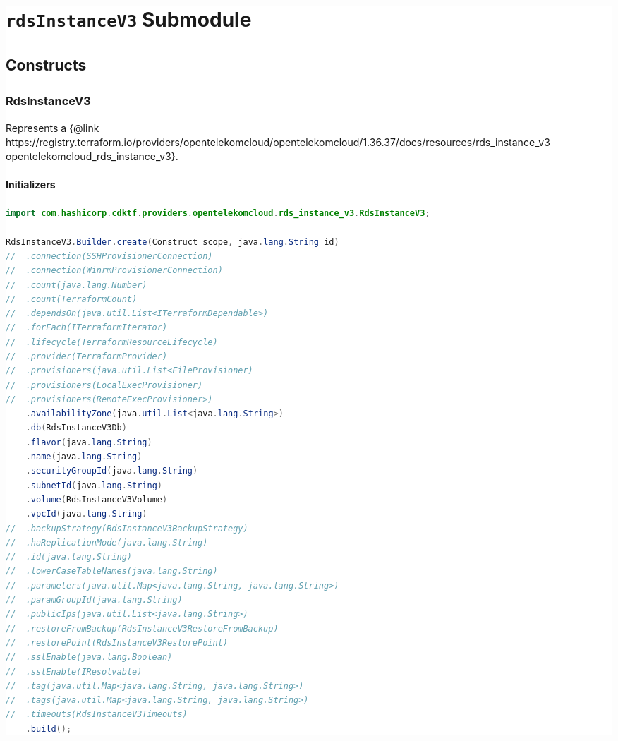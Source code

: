 # `rdsInstanceV3` Submodule <a name="`rdsInstanceV3` Submodule" id="@cdktf/provider-opentelekomcloud.rdsInstanceV3"></a>

## Constructs <a name="Constructs" id="Constructs"></a>

### RdsInstanceV3 <a name="RdsInstanceV3" id="@cdktf/provider-opentelekomcloud.rdsInstanceV3.RdsInstanceV3"></a>

Represents a {@link https://registry.terraform.io/providers/opentelekomcloud/opentelekomcloud/1.36.37/docs/resources/rds_instance_v3 opentelekomcloud_rds_instance_v3}.

#### Initializers <a name="Initializers" id="@cdktf/provider-opentelekomcloud.rdsInstanceV3.RdsInstanceV3.Initializer"></a>

```java
import com.hashicorp.cdktf.providers.opentelekomcloud.rds_instance_v3.RdsInstanceV3;

RdsInstanceV3.Builder.create(Construct scope, java.lang.String id)
//  .connection(SSHProvisionerConnection)
//  .connection(WinrmProvisionerConnection)
//  .count(java.lang.Number)
//  .count(TerraformCount)
//  .dependsOn(java.util.List<ITerraformDependable>)
//  .forEach(ITerraformIterator)
//  .lifecycle(TerraformResourceLifecycle)
//  .provider(TerraformProvider)
//  .provisioners(java.util.List<FileProvisioner)
//  .provisioners(LocalExecProvisioner)
//  .provisioners(RemoteExecProvisioner>)
    .availabilityZone(java.util.List<java.lang.String>)
    .db(RdsInstanceV3Db)
    .flavor(java.lang.String)
    .name(java.lang.String)
    .securityGroupId(java.lang.String)
    .subnetId(java.lang.String)
    .volume(RdsInstanceV3Volume)
    .vpcId(java.lang.String)
//  .backupStrategy(RdsInstanceV3BackupStrategy)
//  .haReplicationMode(java.lang.String)
//  .id(java.lang.String)
//  .lowerCaseTableNames(java.lang.String)
//  .parameters(java.util.Map<java.lang.String, java.lang.String>)
//  .paramGroupId(java.lang.String)
//  .publicIps(java.util.List<java.lang.String>)
//  .restoreFromBackup(RdsInstanceV3RestoreFromBackup)
//  .restorePoint(RdsInstanceV3RestorePoint)
//  .sslEnable(java.lang.Boolean)
//  .sslEnable(IResolvable)
//  .tag(java.util.Map<java.lang.String, java.lang.String>)
//  .tags(java.util.Map<java.lang.String, java.lang.String>)
//  .timeouts(RdsInstanceV3Timeouts)
    .build();
```
